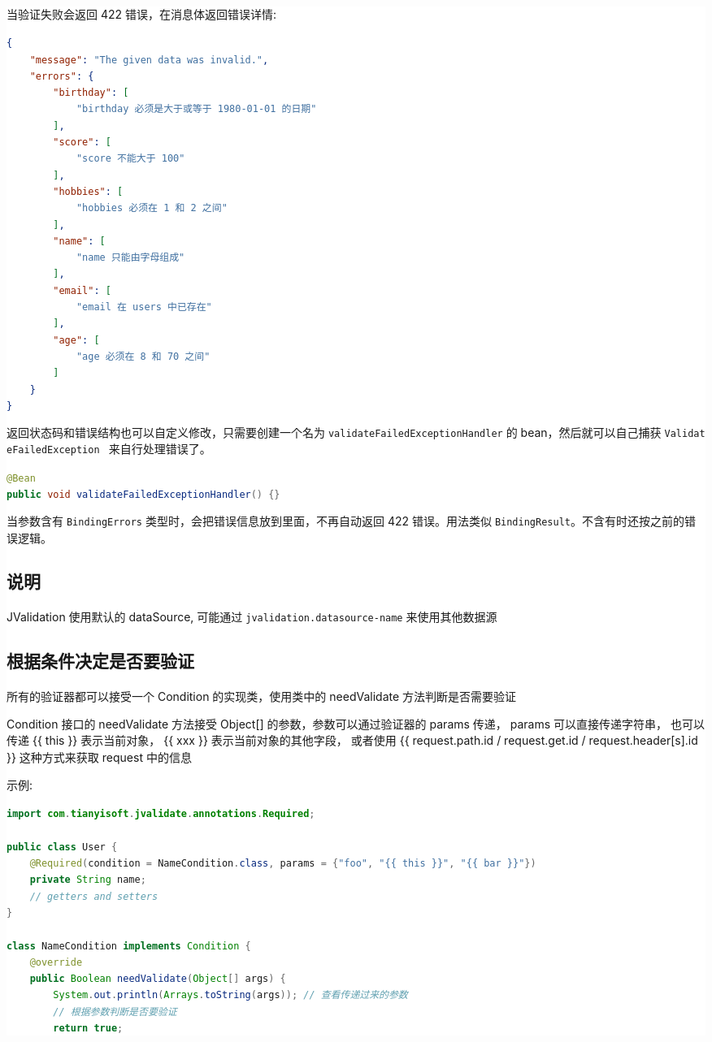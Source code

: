 当验证失败会返回 422 错误，在消息体返回错误详情:

```json
{
    "message": "The given data was invalid.",
    "errors": {
        "birthday": [
            "birthday 必须是大于或等于 1980-01-01 的日期"
        ],
        "score": [
            "score 不能大于 100"
        ],
        "hobbies": [
            "hobbies 必须在 1 和 2 之间"
        ],
        "name": [
            "name 只能由字母组成"
        ],
        "email": [
            "email 在 users 中已存在"
        ],
        "age": [
            "age 必须在 8 和 70 之间"
        ]
    }
}
```

返回状态码和错误结构也可以自定义修改，只需要创建一个名为 `validateFailedExceptionHandler` 的 bean，然后就可以自己捕获 `ValidateFailedException ` 来自行处理错误了。

```java
@Bean
public void validateFailedExceptionHandler() {}
```
当参数含有 `BindingErrors` 类型时，会把错误信息放到里面，不再自动返回 422 错误。用法类似 `BindingResult`。不含有时还按之前的错误逻辑。



说明
-----------------

JValidation 使用默认的 dataSource, 可能通过 `jvalidation.datasource-name` 来使用其他数据源

根据条件决定是否要验证
-----------------

所有的验证器都可以接受一个 Condition 的实现类，使用类中的 needValidate 方法判断是否需要验证

Condition 接口的 needValidate 方法接受 Object[] 的参数，参数可以通过验证器的 params 传递， params 可以直接传递字符串，
也可以传递 {{ this }} 表示当前对象， {{ xxx }} 表示当前对象的其他字段，
或者使用 {{ request.path.id / request.get.id / request.header[s].id }} 这种方式来获取 request 中的信息

示例:

```java
import com.tianyisoft.jvalidate.annotations.Required;

public class User {
    @Required(condition = NameCondition.class, params = {"foo", "{{ this }}", "{{ bar }}"})
    private String name;
    // getters and setters
}

class NameCondition implements Condition {
    @override
    public Boolean needValidate(Object[] args) {
        System.out.println(Arrays.toString(args)); // 查看传递过来的参数
        // 根据参数判断是否要验证
        return true;
```